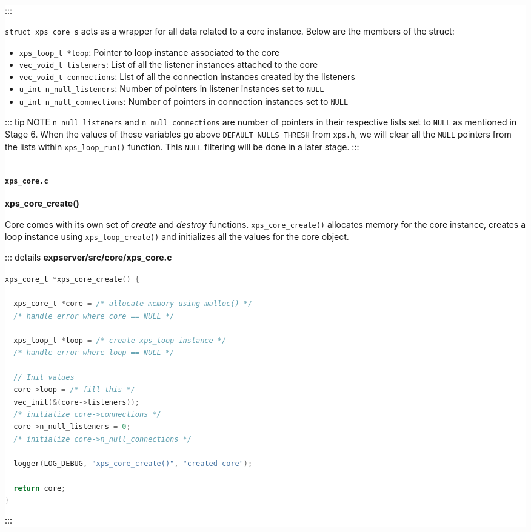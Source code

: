```c
```

:::

`struct xps_core_s` acts as a wrapper for all data related to a core instance. Below are the members of the struct:

- `xps_loop_t *loop`: Pointer to loop instance associated to the core
- `vec_void_t listeners`: List of all the listener instances attached to the core
- `vec_void_t connections`: List of all the connection instances created by the listeners
- `u_int n_null_listeners`: Number of pointers in listener instances set to `NULL`
- `u_int n_null_connections`: Number of pointers in connection instances set to `NULL`

::: tip NOTE
`n_null_listeners` and `n_null_connections` are number of pointers in their respective lists set to `NULL` as mentioned in Stage 6. When the values of these variables go above `DEFAULT_NULLS_THRESH` from `xps.h`, we will clear all the `NULL` pointers from the lists within `xps_loop_run()` function. This `NULL` filtering will be done in a later stage.
:::

---

#### `xps_core.c`

**xps_core_create()**

Core comes with its own set of _create_ and _destroy_ functions. `xps_core_create()` allocates memory for the core instance, creates a loop instance using `xps_loop_create()` and initializes all the values for the core object.

::: details **expserver/src/core/xps_core.c**

```c
xps_core_t *xps_core_create() {

  xps_core_t *core = /* allocate memory using malloc() */
  /* handle error where core == NULL */

  xps_loop_t *loop = /* create xps_loop instance */
  /* handle error where loop == NULL */

  // Init values
  core->loop = /* fill this */
  vec_init(&(core->listeners));
  /* initialize core->connections */
  core->n_null_listeners = 0;
  /* initialize core->n_null_connections */

  logger(LOG_DEBUG, "xps_core_create()", "created core");

  return core;
}
```

:::
